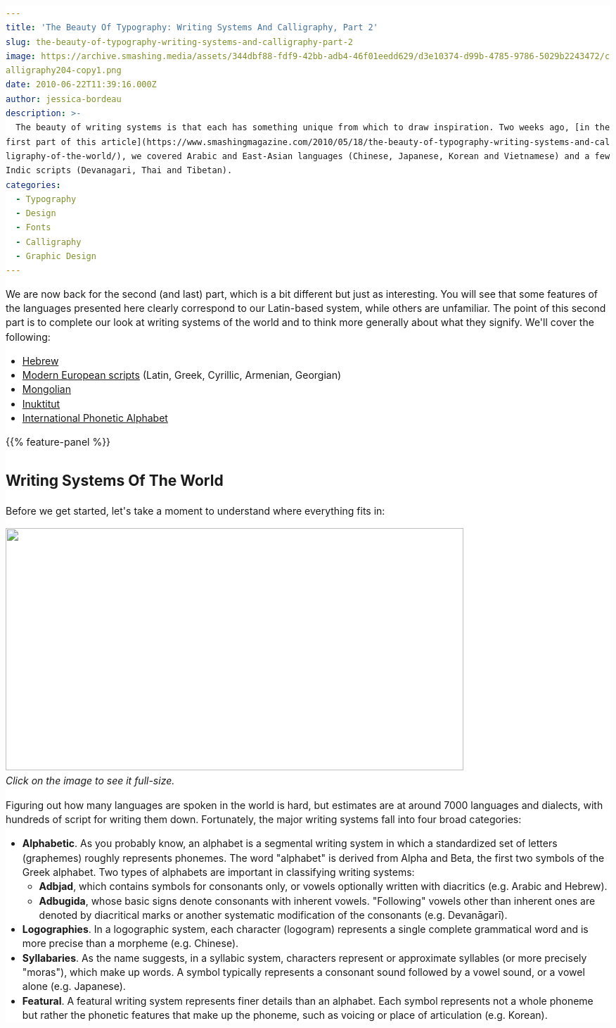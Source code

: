 ```yaml
---
title: 'The Beauty Of Typography: Writing Systems And Calligraphy, Part 2'
slug: the-beauty-of-typography-writing-systems-and-calligraphy-part-2
image: https://archive.smashing.media/assets/344dbf88-fdf9-42bb-adb4-46f01eedd629/d3e10374-d99b-4785-9786-5029b2243472/calligraphy204-copy1.png
date: 2010-06-22T11:39:16.000Z
author: jessica-bordeau
description: >-
  The beauty of writing systems is that each has something unique from which to draw inspiration. Two weeks ago, [in the first part of this article](https://www.smashingmagazine.com/2010/05/18/the-beauty-of-typography-writing-systems-and-calligraphy-of-the-world/), we covered Arabic and East-Asian languages (Chinese, Japanese, Korean and Vietnamese) and a few Indic scripts (Devanagari, Thai and Tibetan).
categories:
  - Typography
  - Design
  - Fonts
  - Calligraphy
  - Graphic Design
---
```


We are now back for the second (and last) part, which is a bit different but just as interesting. You will see that some features of the languages presented here clearly correspond to our Latin-based system, while others are unfamiliar. The point of this second part is to complete our look at writing systems of the world and to think more generally about what they signify. We'll cover the following:

*   [Hebrew](#hebrew)
*   [Modern European scripts](#european) (Latin, Greek, Cyrillic, Armenian, Georgian)
*   [Mongolian](#mongolian)
*   [Inuktitut](#inuktitut)
*   [International Phonetic Alphabet](#IPA)

{{% feature-panel %}}

## Writing Systems Of The World

Before we get started, let's take a moment to understand where everything fits in:

<img loading="lazy" decoding="async" class="46208" title="calligraphy204 copy" src="https://archive.smashing.media/assets/344dbf88-fdf9-42bb-adb4-46f01eedd629/d3e10374-d99b-4785-9786-5029b2243472/calligraphy204-copy1.png" alt="" width="651" height="344" /><br>
<em>Click on the image to see it full-size.</em>

Figuring out how many languages are spoken in the world is hard, but estimates are at around 7000 languages and dialects, with hundreds of script for writing them down. Fortunately, the major writing systems fall into four broad categories:

*   **Alphabetic**.  As you probably know, an alphabet is a segmental writing system in which a standardized set of letters (graphemes) roughly represents phonemes. The word "alphabet" is derived from Alpha and Beta, the first two symbols of the Greek alphabet. Two types of alphabets are important in classifying writing systems:
    *   **Adbjad**, which contains symbols for consonants only, or vowels optionally written with diacritics (e.g. Arabic and Hebrew).
    *   **Adbugida**, whose basic signs denote consonants with inherent vowels. "Following" vowels other than inherent ones are denoted by diacritical marks or another systematic modification of the consonants (e.g. Devanāgarī).
*   **Logographies**.  In a logographic system, each character (logogram) represents a single complete grammatical word and is more precise than a morpheme (e.g. Chinese).
*   **Syllabaries**.  As the name suggests, in a syllabic system, characters represent or approximate syllables (or more precisely "moras"), which make up words. A symbol typically represents a consonant sound followed by a vowel sound, or a vowel alone (e.g. Japanese).
*   **Featural**.  A featural writing system represents finer details than an alphabet. Each symbol represents not a whole phoneme but rather the phonetic features that make up the phoneme, such as voicing or place of articulation (e.g. Korean).

